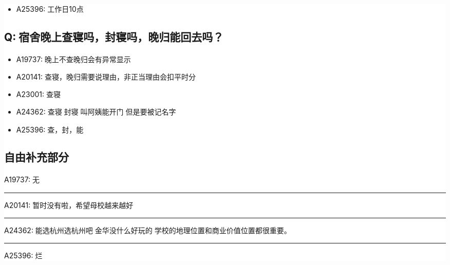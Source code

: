 - A25396: 工作日10点

## Q: 宿舍晚上查寝吗，封寝吗，晚归能回去吗？

- A19737: 晚上不查晚归会有异常显示

- A20141: 查寝，晚归需要说理由，非正当理由会扣平时分

- A23001: 查寝

- A24362: 查寝 封寝 叫阿姨能开门 但是要被记名字

- A25396: 查，封，能

## 自由补充部分

A19737: 无

***

A20141: 暂时没有啦，希望母校越来越好

***

A24362: 能选杭州选杭州吧 金华没什么好玩的 学校的地理位置和商业价值位置都很重要。

***

A25396: 烂